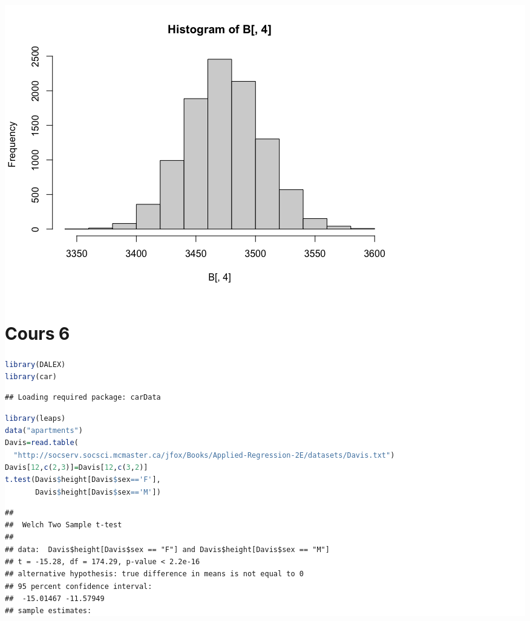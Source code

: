 ![](STT5100-H2023-2_files/figure-gfm/unnamed-chunk-2-2.png)

# Cours 6

``` r
library(DALEX)
library(car)
```

    ## Loading required package: carData

``` r
library(leaps)
data("apartments")
Davis=read.table(
  "http://socserv.socsci.mcmaster.ca/jfox/Books/Applied-Regression-2E/datasets/Davis.txt")
Davis[12,c(2,3)]=Davis[12,c(3,2)]
t.test(Davis$height[Davis$sex=='F'],
       Davis$height[Davis$sex=='M'])
```

    ## 
    ##  Welch Two Sample t-test
    ## 
    ## data:  Davis$height[Davis$sex == "F"] and Davis$height[Davis$sex == "M"]
    ## t = -15.28, df = 174.29, p-value < 2.2e-16
    ## alternative hypothesis: true difference in means is not equal to 0
    ## 95 percent confidence interval:
    ##  -15.01467 -11.57949
    ## sample estimates: